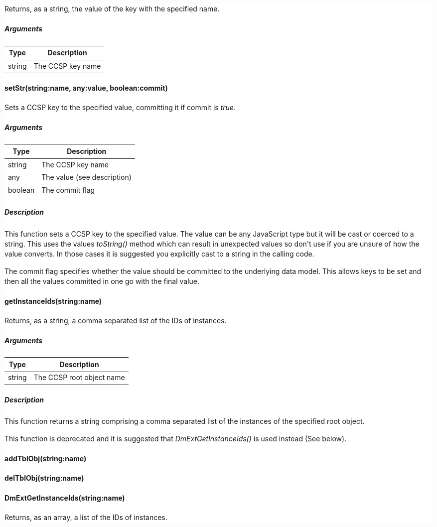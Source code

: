 Returns, as a string, the value of the key with the specified name.

##### Arguments

Type | Description
-----|------------
string | The CCSP key name

#### setStr(string:name, any:value, boolean:commit)

Sets a CCSP key to the specified value, committing it if commit is *true*.

##### Arguments

Type | Description
-----|------------
string | The CCSP key name
any | The value (see description)
boolean | The commit flag

##### Description

This function sets a CCSP key to the specified value. The value can be any
JavaScript type but it will be cast or coerced to a string. This uses the
values *toString()* method which can result in unexpected values so don't
use if you are unsure of how the value converts. In those cases it is 
suggested you explicitly cast to a string in the calling code.

The commit flag specifies whether the value should be committed to the 
underlying data model. This allows keys to be set and then all the values
committed in one go with the final value.

#### getInstanceIds(string:name)

Returns, as a string, a comma separated list of the IDs of instances.

##### Arguments

Type | Description
-----|------------
string | The CCSP root object name

##### Description

This function returns a string comprising a comma separated list of the
instances of the specified root object.

This function is deprecated and it is suggested that *DmExtGetInstanceIds()*
is used instead (See below).

#### addTblObj(string:name)

#### delTblObj(string:name)

#### DmExtGetInstanceIds(string:name)

Returns, as an array, a list of the IDs of instances.
